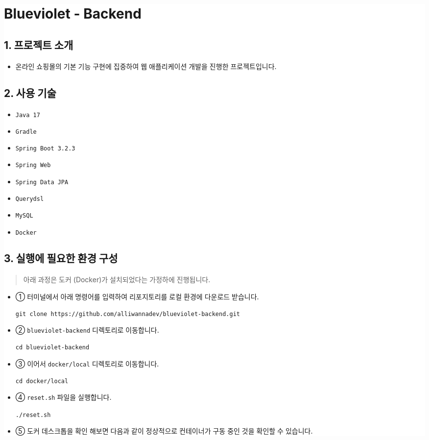 # Blueviolet - Backend

## 1. 프로젝트 소개

* 온라인 쇼핑몰의 기본 기능 구현에 집중하여 웹 애플리케이션 개발을 진행한 프로젝트입니다.

## 2. 사용 기술

* `Java 17`

* `Gradle`

* `Spring Boot 3.2.3`

* `Spring Web`

* `Spring Data JPA`

* `Querydsl`

* `MySQL`

* `Docker`

## 3. 실행에 필요한 환경 구성
> 아래 과정은 도커 (Docker)가 설치되었다는 가정하에 진행됩니다.

* ① 터미널에서 아래 명령어를 입력하여 리포지토리를 로컬 환경에 다운로드 받습니다.

    ```
    git clone https://github.com/alliwannadev/blueviolet-backend.git
    ```

* ② `blueviolet-backend` 디렉토리로 이동합니다.

    ```
    cd blueviolet-backend
    ```

* ③ 이어서 `docker/local` 디렉토리로 이동합니다.

    ```
    cd docker/local
    ```

* ④ `reset.sh` 파일을 실행합니다.

    ```
    ./reset.sh
    ```

* ⑤ 도커 데스크톱을 확인 해보면 다음과 같이 정상적으로 컨테이너가 구동 중인 것을 확인할 수 있습니다. 

